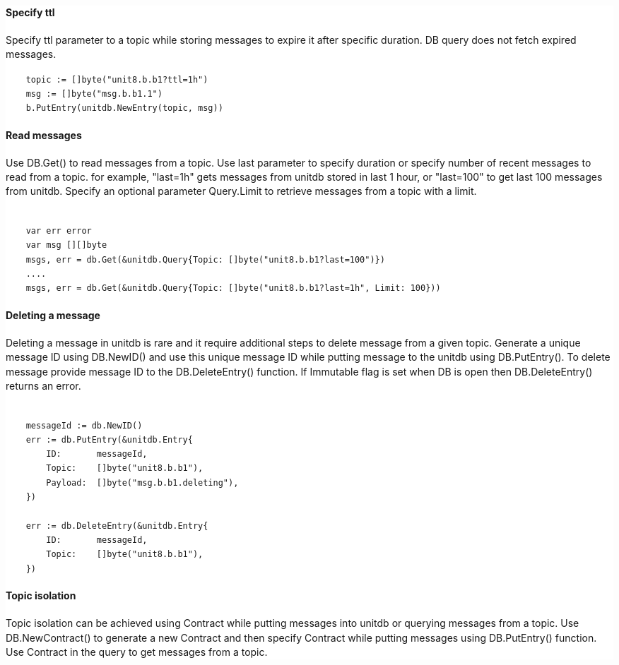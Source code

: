 #### Specify ttl 
Specify ttl parameter to a topic while storing messages to expire it after specific duration. DB query does not fetch expired messages. 

```
	topic := []byte("unit8.b.b1?ttl=1h")
	msg := []byte("msg.b.b1.1")
	b.PutEntry(unitdb.NewEntry(topic, msg))

```

#### Read messages
Use DB.Get() to read messages from a topic. Use last parameter to specify duration or specify number of recent messages to read from a topic. for example, "last=1h" gets messages from unitdb stored in last 1 hour, or "last=100" to get last 100 messages from unitdb. Specify an optional parameter Query.Limit to retrieve messages from a topic with a limit.

```

	var err error
	var msg [][]byte
	msgs, err = db.Get(&unitdb.Query{Topic: []byte("unit8.b.b1?last=100")})
    ....
	msgs, err = db.Get(&unitdb.Query{Topic: []byte("unit8.b.b1?last=1h", Limit: 100}))

```

#### Deleting a message
Deleting a message in unitdb is rare and it require additional steps to delete message from a given topic. Generate a unique message ID using DB.NewID() and use this unique message ID while putting message to the unitdb using DB.PutEntry(). To delete message provide message ID to the DB.DeleteEntry() function. If Immutable flag is set when DB is open then DB.DeleteEntry() returns an error.

```

	messageId := db.NewID()
	err := db.PutEntry(&unitdb.Entry{
		ID:       messageId,
		Topic:    []byte("unit8.b.b1"),
		Payload:  []byte("msg.b.b1.deleting"),
	})
	
	err := db.DeleteEntry(&unitdb.Entry{
		ID:       messageId,
		Topic:    []byte("unit8.b.b1"),
	})

```

#### Topic isolation
Topic isolation can be achieved using Contract while putting messages into unitdb or querying messages from a topic. Use DB.NewContract() to generate a new Contract and then specify Contract while putting messages using DB.PutEntry() function. Use Contract in the query to get messages from a topic.
